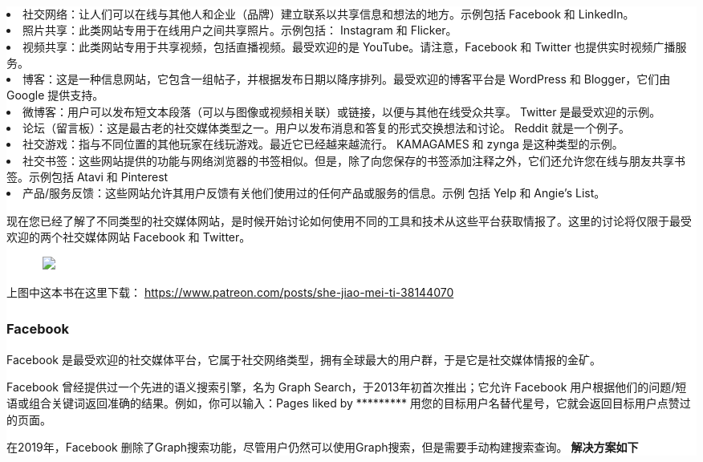   <li class="graf graf--li">
    社交网络：让人们可以在线与其他人和企业（品牌）建立联系以共享信息和想法的地方。示例包括 Facebook 和 LinkedIn。
   </li>
   <li class="graf graf--li">
    照片共享：此类网站专用于在线用户之间共享照片。示例包括： Instagram 和 Flicker。
   </li>
   <li class="graf graf--li">
    视频共享：此类网站专用于共享视频，包括直播视频。最受欢迎的是 YouTube。请注意，Facebook 和 Twitter 也提供实时视频广播服务。
   </li>
   <li class="graf graf--li">
    博客：这是一种信息网站，它包含一组帖子，并根据发布日期以降序排列。最受欢迎的博客平台是 WordPress 和 Blogger，它们由 Google 提供支持。
   </li>
   <li class="graf graf--li">
    微博客：用户可以发布短文本段落（可以与图像或视频相关联）或链接，以便与其他在线受众共享。 Twitter 是最受欢迎的示例。
   </li>
   <li class="graf graf--li">
    论坛（留言板）：这是最古老的社交媒体类型之一。用户以发布消息和答复的形式交换想法和讨论。 Reddit 就是一个例子。
   </li>
   <li class="graf graf--li">
    社交游戏：指与不同位置的其他玩家在线玩游戏。最近它已经越来越流行。 KAMAGAMES 和 zynga 是这种类型的示例。
   </li>
   <li class="graf graf--li">
    社交书签：这些网站提供的功能与网络浏览器的书签相似。但是，除了向您保存的书签添加注释之外，它们还允许您在线与朋友共享书签。示例包括 Atavi 和 Pinterest
   </li>
   <li class="graf graf--li">
    产品/服务反馈：这些网站允许其用户反馈有关他们使用过的任何产品或服务的信息。示例 包括 Yelp 和 Angie’s List。
   </li>
  </ol>
  <p class="graf graf--p">
   现在您已经了解了不同类型的社交媒体网站，是时候开始讨论如何使用不同的工具和技术从这些平台获取情报了。这里的讨论将仅限于最受欢迎的两个社交媒体网站 Facebook 和 Twitter。
  </p>
  <figure class="graf graf--figure">
   <img class="graf-image aligncenter jetpack-lazy-image" data-height="1268" data-image-id="1*QUlfZKJOZWphydiyVjb5uw.png" data-lazy-src="https://i1.wp.com/cdn-images-1.medium.com/max/1067/1*QUlfZKJOZWphydiyVjb5uw.png?w=1100&amp;is-pending-load=1#038;ssl=1" data-recalc-dims="1" data-width="1252" src="https://i1.wp.com/cdn-images-1.medium.com/max/1067/1*QUlfZKJOZWphydiyVjb5uw.png?w=1100&amp;ssl=1" srcset="data:image/gif;base64,R0lGODlhAQABAIAAAAAAAP///yH5BAEAAAAALAAAAAABAAEAAAIBRAA7"/>
   <noscript>
    <img class="graf-image aligncenter" data-height="1268" data-image-id="1*QUlfZKJOZWphydiyVjb5uw.png" data-recalc-dims="1" data-width="1252" src="https://i1.wp.com/cdn-images-1.medium.com/max/1067/1*QUlfZKJOZWphydiyVjb5uw.png?w=1100&amp;ssl=1"/>
   </noscript>
  </figure>
  <p class="graf graf--p">
   上图中这本书在这里下载：
   <a class="markup--anchor markup--p-anchor" data-href="https://www.patreon.com/posts/she-jiao-mei-ti-38144070" href="https://www.patreon.com/posts/she-jiao-mei-ti-38144070" rel="nofollow noopener noreferrer" target="_blank">
    https://www.patreon.com/posts/she-jiao-mei-ti-38144070
   </a>
  </p>
  <h3 class="graf graf--p">
   <strong class="markup--strong markup--p-strong">
    Facebook
   </strong>
  </h3>
  <p class="graf graf--p">
   Facebook 是最受欢迎的社交媒体平台，它属于社交网络类型，拥有全球最大的用户群，于是它是社交媒体情报的金矿。
  </p>
  <p class="graf graf--p">
   Facebook 曾经提供过一个先进的语义搜索引擎，名为 Graph Search，于2013年初首次推出；它允许 Facebook 用户根据他们的问题/短语或组合关键词返回准确的结果。例如，你可以输入：Pages liked by ********* 用您的目标用户名替代星号，它就会返回目标用户点赞过的页面。
  </p>
  <p class="graf graf--p">
   在2019年，Facebook 删除了Graph搜索功能，尽管用户仍然可以使用Graph搜索，但是需要手动构建搜索查询。
   <strong class="markup--strong markup--p-strong">
    解决方案如下
   </strong>